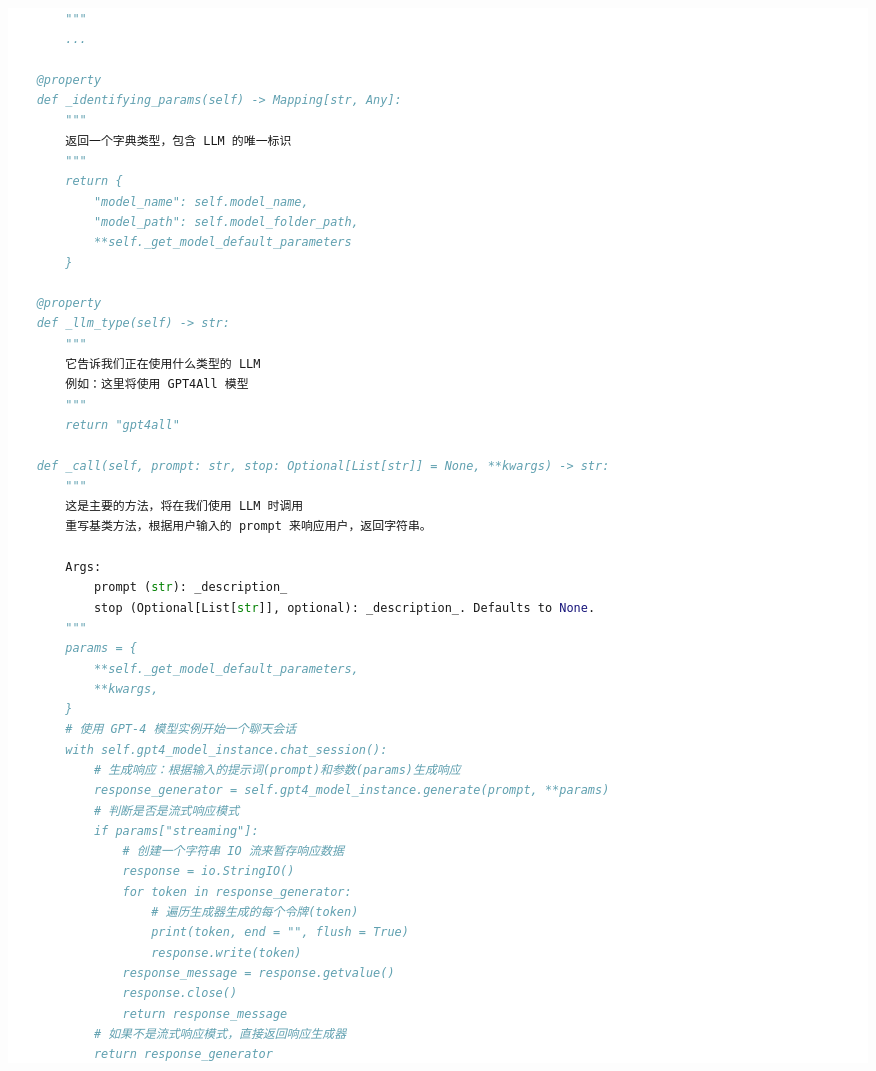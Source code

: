 ```python
        """
        ...

    @property
    def _identifying_params(self) -> Mapping[str, Any]:
        """
        返回一个字典类型，包含 LLM 的唯一标识
        """
        return {
            "model_name": self.model_name,
            "model_path": self.model_folder_path,
            **self._get_model_default_parameters
        }
    
    @property
    def _llm_type(self) -> str:
        """
        它告诉我们正在使用什么类型的 LLM
        例如：这里将使用 GPT4All 模型
        """
        return "gpt4all"

    def _call(self, prompt: str, stop: Optional[List[str]] = None, **kwargs) -> str:
        """
        这是主要的方法，将在我们使用 LLM 时调用
        重写基类方法，根据用户输入的 prompt 来响应用户，返回字符串。

        Args:
            prompt (str): _description_
            stop (Optional[List[str]], optional): _description_. Defaults to None.
        """
        params = {
            **self._get_model_default_parameters,
            **kwargs,
        }
        # 使用 GPT-4 模型实例开始一个聊天会话
        with self.gpt4_model_instance.chat_session():
            # 生成响应：根据输入的提示词(prompt)和参数(params)生成响应
            response_generator = self.gpt4_model_instance.generate(prompt, **params)
            # 判断是否是流式响应模式
            if params["streaming"]:
                # 创建一个字符串 IO 流来暂存响应数据
                response = io.StringIO()
                for token in response_generator:
                    # 遍历生成器生成的每个令牌(token)
                    print(token, end = "", flush = True)
                    response.write(token)
                response_message = response.getvalue()
                response.close()
                return response_message
            # 如果不是流式响应模式，直接返回响应生成器
            return response_generator
```
